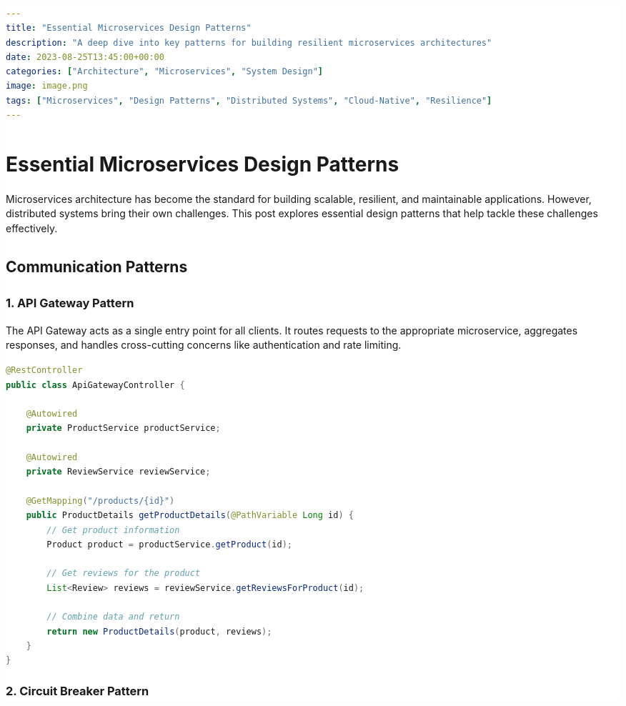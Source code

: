 ```yaml
---
title: "Essential Microservices Design Patterns"
description: "A deep dive into key patterns for building resilient microservices architectures"
date: 2023-08-25T13:45:00+00:00
categories: ["Architecture", "Microservices", "System Design"]
image: image.png
tags: ["Microservices", "Design Patterns", "Distributed Systems", "Cloud-Native", "Resilience"]
---
```


# Essential Microservices Design Patterns

Microservices architecture has become the standard for building scalable, resilient, and maintainable applications. However, distributed systems bring their own challenges. This post explores essential design patterns that help tackle these challenges effectively.

## Communication Patterns

### 1. API Gateway Pattern

The API Gateway acts as a single entry point for all clients. It routes requests to the appropriate microservice, aggregates responses, and handles cross-cutting concerns like authentication and rate limiting.

```java
@RestController
public class ApiGatewayController {
    
    @Autowired
    private ProductService productService;
    
    @Autowired
    private ReviewService reviewService;
    
    @GetMapping("/products/{id}")
    public ProductDetails getProductDetails(@PathVariable Long id) {
        // Get product information
        Product product = productService.getProduct(id);
        
        // Get reviews for the product
        List<Review> reviews = reviewService.getReviewsForProduct(id);
        
        // Combine data and return
        return new ProductDetails(product, reviews);
    }
}
```

### 2. Circuit Breaker Pattern

